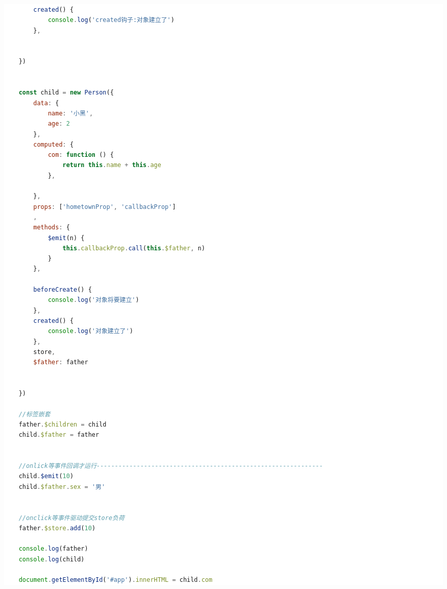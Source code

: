 ```javascript
        created() {
            console.log('created钩子:对象建立了')
        },


    })


    const child = new Person({
        data: {
            name: '小黑',
            age: 2
        },
        computed: {
            com: function () {
                return this.name + this.age
            },

        },
        props: ['hometownProp', 'callbackProp']
        ,
        methods: {
            $emit(n) {
                this.callbackProp.call(this.$father, n)
            }
        },

        beforeCreate() {
            console.log('对象将要建立')
        },
        created() {
            console.log('对象建立了')
        },
        store,
        $father: father


    })

    //标签嵌套
    father.$children = child
    child.$father = father


    //onlick等事件回调才运行--------------------------------------------------------------
    child.$emit(10)
    child.$father.sex = '男'


    //onclick等事件驱动提交store负荷
    father.$store.add(10)

    console.log(father)
    console.log(child)

    document.getElementById('#app').innerHTML = child.com


```
